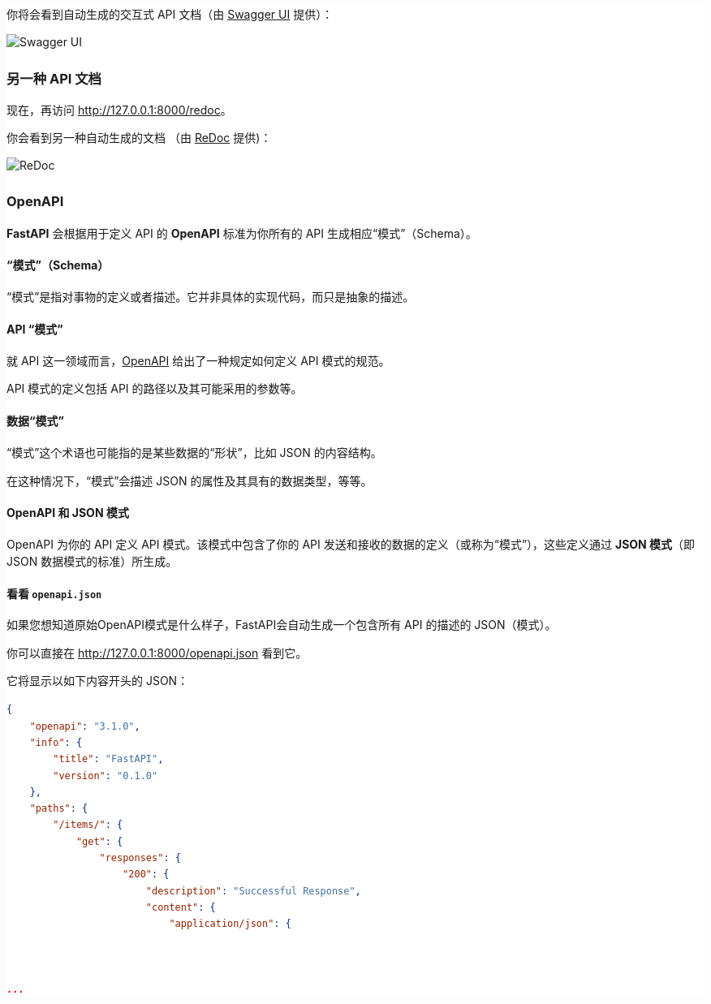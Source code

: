 你将会看到自动生成的交互式 API 文档（由 <a href="https://github.com/swagger-api/swagger-ui" class="external-link" target="_blank">Swagger UI</a> 提供）：

![Swagger UI](https://fastapi.tiangolo.com/img/index/index-01-swagger-ui-simple.png)

### 另一种 API 文档

现在，再访问 <a href="http://127.0.0.1:8000/redoc" class="external-link" target="_blank">http://127.0.0.1:8000/redoc</a>。

你会看到另一种自动生成的文档 （由 <a href="https://github.com/Rebilly/ReDoc" class="external-link" target="_blank">ReDoc</a> 提供)：

![ReDoc](https://fastapi.tiangolo.com/img/index/index-02-redoc-simple.png)

### OpenAPI

**FastAPI** 会根据用于定义 API 的 **OpenAPI** 标准为你所有的 API 生成相应“模式”（Schema）。

#### “模式”（Schema）

“模式”是指对事物的定义或者描述。它并非具体的实现代码，而只是抽象的描述。

#### API “模式”

就 API 这一领域而言，<a href="https://github.com/OAI/OpenAPI-Specification" class="external-link" target="_blank">OpenAPI</a> 给出了一种规定如何定义 API 模式的规范。

API 模式的定义包括 API 的路径以及其可能采用的参数等。

#### 数据“模式”

“模式”这个术语也可能指的是某些数据的“形状”，比如 JSON 的内容结构。

在这种情况下，“模式”会描述 JSON 的属性及其具有的数据类型，等等。

#### OpenAPI 和 JSON 模式

OpenAPI 为你的 API 定义 API 模式。该模式中包含了你的 API 发送和接收的数据的定义（或称为“模式”），这些定义通过 **JSON 模式**（即 JSON 数据模式的标准）所生成。

#### 看看 `openapi.json`

如果您想知道原始OpenAPI模式是什么样子，FastAPI会自动生成一个包含所有 API 的描述的 JSON（模式）。

你可以直接在 <a href="http://127.0.0.1:8000/openapi.json" class="external-link" target="_blank">http://127.0.0.1:8000/openapi.json</a> 看到它。

它将显示以如下内容开头的 JSON：

```JSON
{
    "openapi": "3.1.0",
    "info": {
        "title": "FastAPI",
        "version": "0.1.0"
    },
    "paths": {
        "/items/": {
            "get": {
                "responses": {
                    "200": {
                        "description": "Successful Response",
                        "content": {
                            "application/json": {



...
```
